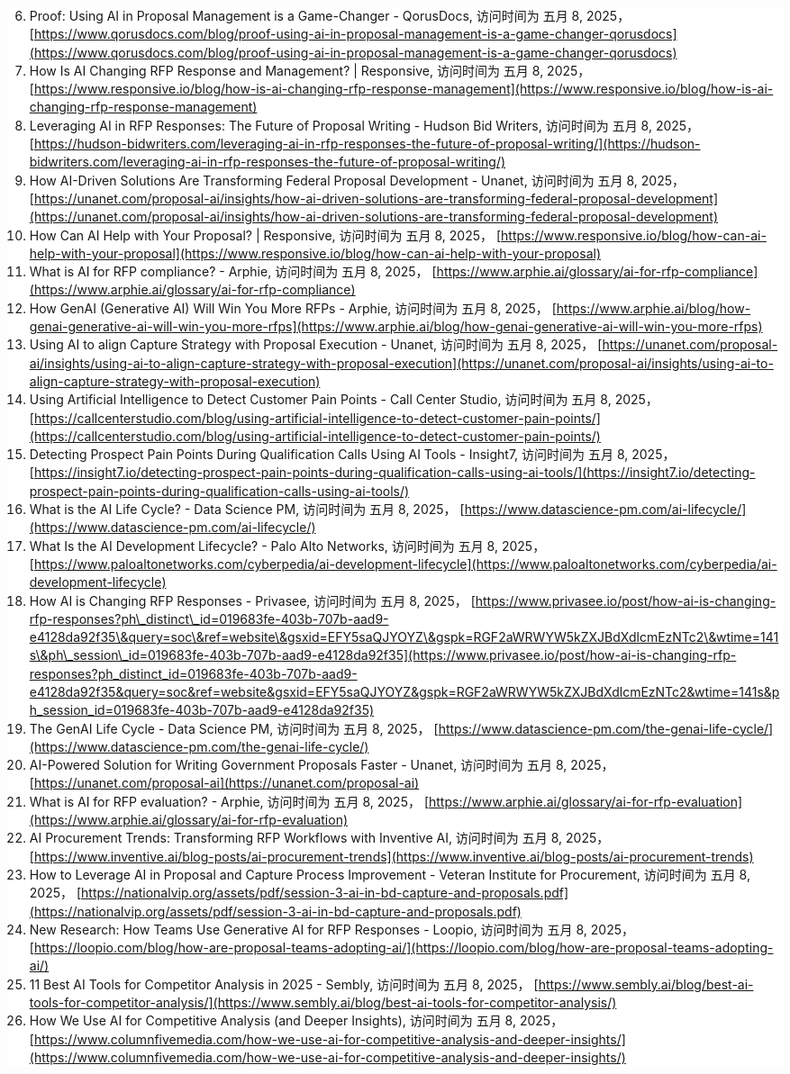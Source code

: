 6. Proof: Using AI in Proposal Management is a Game-Changer \- QorusDocs, 访问时间为 五月 8, 2025， [https://www.qorusdocs.com/blog/proof-using-ai-in-proposal-management-is-a-game-changer-qorusdocs](https://www.qorusdocs.com/blog/proof-using-ai-in-proposal-management-is-a-game-changer-qorusdocs)  
7. How Is AI Changing RFP Response and Management? | Responsive, 访问时间为 五月 8, 2025， [https://www.responsive.io/blog/how-is-ai-changing-rfp-response-management](https://www.responsive.io/blog/how-is-ai-changing-rfp-response-management)  
8. Leveraging AI in RFP Responses: The Future of Proposal Writing \- Hudson Bid Writers, 访问时间为 五月 8, 2025， [https://hudson-bidwriters.com/leveraging-ai-in-rfp-responses-the-future-of-proposal-writing/](https://hudson-bidwriters.com/leveraging-ai-in-rfp-responses-the-future-of-proposal-writing/)  
9. How AI-Driven Solutions Are Transforming Federal Proposal Development \- Unanet, 访问时间为 五月 8, 2025， [https://unanet.com/proposal-ai/insights/how-ai-driven-solutions-are-transforming-federal-proposal-development](https://unanet.com/proposal-ai/insights/how-ai-driven-solutions-are-transforming-federal-proposal-development)  
10. How Can AI Help with Your Proposal? | Responsive, 访问时间为 五月 8, 2025， [https://www.responsive.io/blog/how-can-ai-help-with-your-proposal](https://www.responsive.io/blog/how-can-ai-help-with-your-proposal)  
11. What is AI for RFP compliance? \- Arphie, 访问时间为 五月 8, 2025， [https://www.arphie.ai/glossary/ai-for-rfp-compliance](https://www.arphie.ai/glossary/ai-for-rfp-compliance)  
12. How GenAI (Generative AI) Will Win You More RFPs \- Arphie, 访问时间为 五月 8, 2025， [https://www.arphie.ai/blog/how-genai-generative-ai-will-win-you-more-rfps](https://www.arphie.ai/blog/how-genai-generative-ai-will-win-you-more-rfps)  
13. Using AI to align Capture Strategy with Proposal Execution \- Unanet, 访问时间为 五月 8, 2025， [https://unanet.com/proposal-ai/insights/using-ai-to-align-capture-strategy-with-proposal-execution](https://unanet.com/proposal-ai/insights/using-ai-to-align-capture-strategy-with-proposal-execution)  
14. Using Artificial Intelligence to Detect Customer Pain Points \- Call Center Studio, 访问时间为 五月 8, 2025， [https://callcenterstudio.com/blog/using-artificial-intelligence-to-detect-customer-pain-points/](https://callcenterstudio.com/blog/using-artificial-intelligence-to-detect-customer-pain-points/)  
15. Detecting Prospect Pain Points During Qualification Calls Using AI Tools \- Insight7, 访问时间为 五月 8, 2025， [https://insight7.io/detecting-prospect-pain-points-during-qualification-calls-using-ai-tools/](https://insight7.io/detecting-prospect-pain-points-during-qualification-calls-using-ai-tools/)  
16. What is the AI Life Cycle? \- Data Science PM, 访问时间为 五月 8, 2025， [https://www.datascience-pm.com/ai-lifecycle/](https://www.datascience-pm.com/ai-lifecycle/)  
17. What Is the AI Development Lifecycle? \- Palo Alto Networks, 访问时间为 五月 8, 2025， [https://www.paloaltonetworks.com/cyberpedia/ai-development-lifecycle](https://www.paloaltonetworks.com/cyberpedia/ai-development-lifecycle)  
18. How AI is Changing RFP Responses \- Privasee, 访问时间为 五月 8, 2025， [https://www.privasee.io/post/how-ai-is-changing-rfp-responses?ph\_distinct\_id=019683fe-403b-707b-aad9-e4128da92f35\&query=soc\&ref=website\&gsxid=EFY5saQJYOYZ\&gspk=RGF2aWRWYW5kZXJBdXdlcmEzNTc2\&wtime=141s\&ph\_session\_id=019683fe-403b-707b-aad9-e4128da92f35](https://www.privasee.io/post/how-ai-is-changing-rfp-responses?ph_distinct_id=019683fe-403b-707b-aad9-e4128da92f35&query=soc&ref=website&gsxid=EFY5saQJYOYZ&gspk=RGF2aWRWYW5kZXJBdXdlcmEzNTc2&wtime=141s&ph_session_id=019683fe-403b-707b-aad9-e4128da92f35)  
19. The GenAI Life Cycle \- Data Science PM, 访问时间为 五月 8, 2025， [https://www.datascience-pm.com/the-genai-life-cycle/](https://www.datascience-pm.com/the-genai-life-cycle/)  
20. AI-Powered Solution for Writing Government Proposals Faster \- Unanet, 访问时间为 五月 8, 2025， [https://unanet.com/proposal-ai](https://unanet.com/proposal-ai)  
21. What is AI for RFP evaluation? \- Arphie, 访问时间为 五月 8, 2025， [https://www.arphie.ai/glossary/ai-for-rfp-evaluation](https://www.arphie.ai/glossary/ai-for-rfp-evaluation)  
22. AI Procurement Trends: Transforming RFP Workflows with Inventive AI, 访问时间为 五月 8, 2025， [https://www.inventive.ai/blog-posts/ai-procurement-trends](https://www.inventive.ai/blog-posts/ai-procurement-trends)  
23. How to Leverage AI in Proposal and Capture Process Improvement \- Veteran Institute for Procurement, 访问时间为 五月 8, 2025， [https://nationalvip.org/assets/pdf/session-3-ai-in-bd-capture-and-proposals.pdf](https://nationalvip.org/assets/pdf/session-3-ai-in-bd-capture-and-proposals.pdf)  
24. New Research: How Teams Use Generative AI for RFP Responses \- Loopio, 访问时间为 五月 8, 2025， [https://loopio.com/blog/how-are-proposal-teams-adopting-ai/](https://loopio.com/blog/how-are-proposal-teams-adopting-ai/)  
25. 11 Best AI Tools for Competitor Analysis in 2025 \- Sembly, 访问时间为 五月 8, 2025， [https://www.sembly.ai/blog/best-ai-tools-for-competitor-analysis/](https://www.sembly.ai/blog/best-ai-tools-for-competitor-analysis/)  
26. How We Use AI for Competitive Analysis (and Deeper Insights), 访问时间为 五月 8, 2025， [https://www.columnfivemedia.com/how-we-use-ai-for-competitive-analysis-and-deeper-insights/](https://www.columnfivemedia.com/how-we-use-ai-for-competitive-analysis-and-deeper-insights/)  